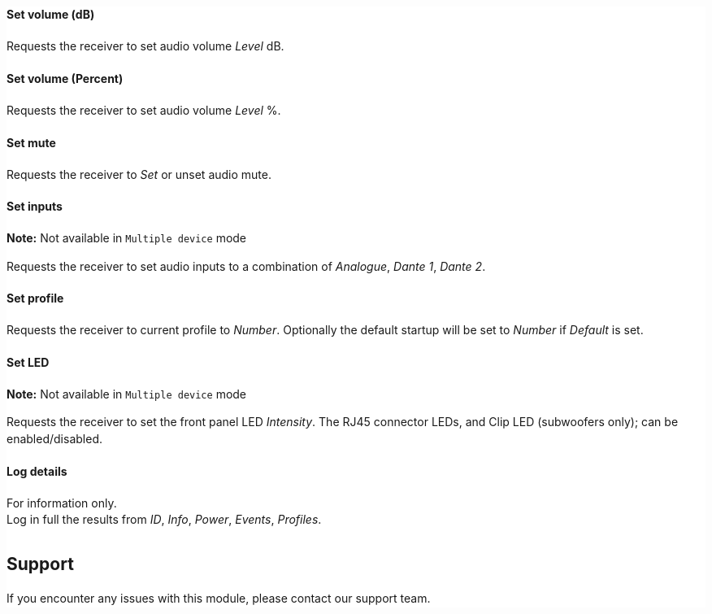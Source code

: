 #### Set volume (dB)

Requests the receiver to set audio volume *Level* dB.

#### Set volume (Percent)

Requests the receiver to set audio volume *Level* %.

#### Set mute

Requests the receiver to *Set* or unset audio mute.

#### Set inputs
**Note:** Not available in <code>Multiple device</code> mode

Requests the receiver to set audio inputs to a combination of *Analogue*, *Dante 1*, *Dante 2*.

#### Set profile

Requests the receiver to current profile to *Number*.
Optionally the default startup will be set to *Number* if *Default* is set.

#### Set LED
**Note:** Not available in <code>Multiple device</code> mode

Requests the receiver to set the front panel LED *Intensity*\.
The RJ45 connector LEDs, and Clip LED (subwoofers only); can be enabled/disabled.

#### Log details

For information only.\
Log in full the results from *ID*, *Info*, *Power*, *Events*, *Profiles*.

## Support

[//]: # (Always required)
If you encounter any issues with this module, please contact our support team.

[//]: # (### Module Use Example)
[//]: # (If relevant to documentation give examples of module use)

[//]: # (### Further Notes)
[//]: # (Possible location for further notes, may not be used)


[//]: # (THIS IS WHAT A COMMENT LOOKS LIKE)
[//]: # (Properties should be surrounded by eg. *Property Name*)
[//]: # (Values and options should be surrounded by eg. <code>Value</code>)
[//]: # (Brief description of the module; usually the same as the description in the package)
[//]: # (UNCOMMENT AND DELETE AS APPROPRIATE)
[//]: # (**Note:** Please be aware that this is a beta version of this IO Module which has not yet been fully tested. We recommend testing before use.)
[//]: # (### Module Scope)
[//]: # (If important to mention explain the limitations and things this module cannot perform)
[//]: # (Mention any pre-requisites needed before setting up the module in terms of hardware, subscriptions, APIs)
[//]: # (## Configuration)
[//]: # (Mention any setup aspects the user should note that are generally done outside the Designer interface)
[//]: # (Give operational details linked to using Instance Properties, Triggers, Conditions, Actions, Variables associated with the module's operation)
[//]: # (### List instance properties and their function)
[//]: # (Start with a verb such as "Fires when..." or "Receives...")
[//]: # (Start with a verb such as "Requests..." or "Starts...")